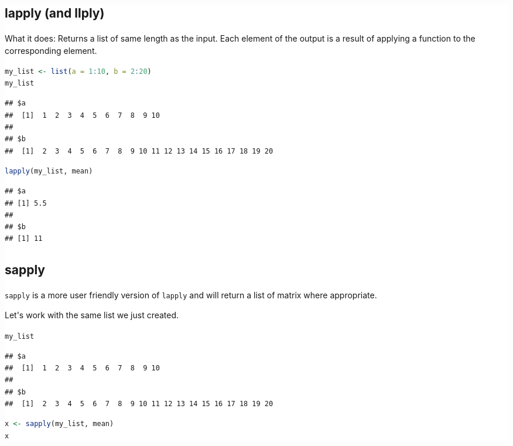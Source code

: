 ## lapply (and llply)

What it does: Returns a list of same length as the input. 
Each element of the output is a result of applying a function to the corresponding element.


```r
my_list <- list(a = 1:10, b = 2:20)
my_list
```

```
## $a
##  [1]  1  2  3  4  5  6  7  8  9 10
## 
## $b
##  [1]  2  3  4  5  6  7  8  9 10 11 12 13 14 15 16 17 18 19 20
```

```r
lapply(my_list, mean)
```

```
## $a
## [1] 5.5
## 
## $b
## [1] 11
```



## sapply

`sapply` is a more user friendly version of `lapply` and will return a list of matrix where appropriate.


Let's work with the same list we just created.


```r
my_list
```

```
## $a
##  [1]  1  2  3  4  5  6  7  8  9 10
## 
## $b
##  [1]  2  3  4  5  6  7  8  9 10 11 12 13 14 15 16 17 18 19 20
```

```r
x <- sapply(my_list, mean)
x
```
